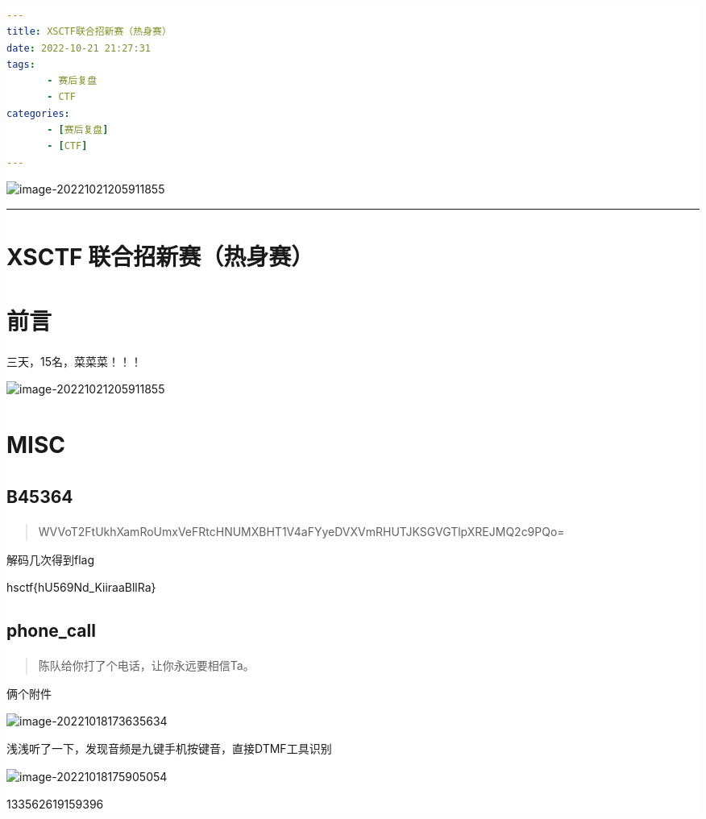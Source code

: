 ```yaml
---
title: XSCTF联合招新赛（热身赛）
date: 2022-10-21 21:27:31
tags:
       - 赛后复盘
       - CTF
categories: 
       - [赛后复盘]
       - [CTF]
---
```


![image-20221021205911855](https://imagesssssssssss.oss-cn-beijing.aliyuncs.com/img/202210212101670.png?x-oss-process=hzy)



--------------------------------------

# XSCTF 联合招新赛（热身赛）

# 前言

三天，15名，菜菜菜！！！

![image-20221021205911855](https://imagesssssssssss.oss-cn-beijing.aliyuncs.com/img/202210212059176.png?x-oss-process=hzy)

# MISC

## B45364

> WVVoT2FtUkhXamRoUmxVeFRtcHNUMXBHT1V4aFYyeDVXVmRHUTJKSGVGTlpXREJMQ2c9PQo=

解码几次得到flag

hsctf{hU569Nd_KiiraaBllRa}

## phone_call

> 陈队给你打了个电话，让你永远要相信Ta。

俩个附件

![image-20221018173635634](https://imagesssssssssss.oss-cn-beijing.aliyuncs.com/img/202210181737151.png?x-oss-process=hzy)

浅浅听了一下，发现音频是九键手机按键音，直接DTMF工具识别

![image-20221018175905054](https://imagesssssssssss.oss-cn-beijing.aliyuncs.com/img/202210181759136.png?x-oss-process=hzy)

133562619159396
